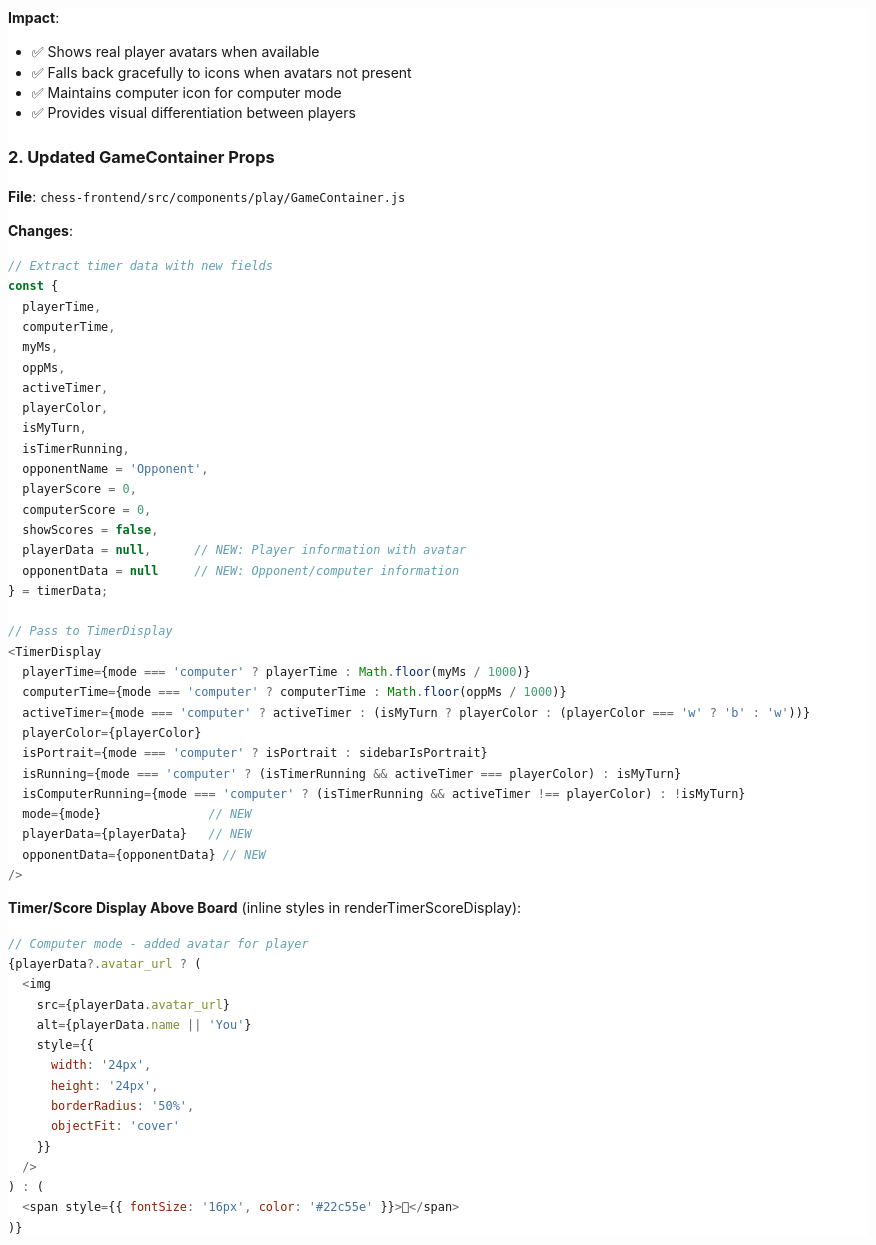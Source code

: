 **Impact**:
- ✅ Shows real player avatars when available
- ✅ Falls back gracefully to icons when avatars not present
- ✅ Maintains computer icon for computer mode
- ✅ Provides visual differentiation between players

### 2. Updated GameContainer Props

**File**: `chess-frontend/src/components/play/GameContainer.js`

**Changes**:
```javascript
// Extract timer data with new fields
const {
  playerTime,
  computerTime,
  myMs,
  oppMs,
  activeTimer,
  playerColor,
  isMyTurn,
  isTimerRunning,
  opponentName = 'Opponent',
  playerScore = 0,
  computerScore = 0,
  showScores = false,
  playerData = null,      // NEW: Player information with avatar
  opponentData = null     // NEW: Opponent/computer information
} = timerData;

// Pass to TimerDisplay
<TimerDisplay
  playerTime={mode === 'computer' ? playerTime : Math.floor(myMs / 1000)}
  computerTime={mode === 'computer' ? computerTime : Math.floor(oppMs / 1000)}
  activeTimer={mode === 'computer' ? activeTimer : (isMyTurn ? playerColor : (playerColor === 'w' ? 'b' : 'w'))}
  playerColor={playerColor}
  isPortrait={mode === 'computer' ? isPortrait : sidebarIsPortrait}
  isRunning={mode === 'computer' ? (isTimerRunning && activeTimer === playerColor) : isMyTurn}
  isComputerRunning={mode === 'computer' ? (isTimerRunning && activeTimer !== playerColor) : !isMyTurn}
  mode={mode}               // NEW
  playerData={playerData}   // NEW
  opponentData={opponentData} // NEW
/>
```

**Timer/Score Display Above Board** (inline styles in renderTimerScoreDisplay):
```javascript
// Computer mode - added avatar for player
{playerData?.avatar_url ? (
  <img
    src={playerData.avatar_url}
    alt={playerData.name || 'You'}
    style={{
      width: '24px',
      height: '24px',
      borderRadius: '50%',
      objectFit: 'cover'
    }}
  />
) : (
  <span style={{ fontSize: '16px', color: '#22c55e' }}>👤</span>
)}

```